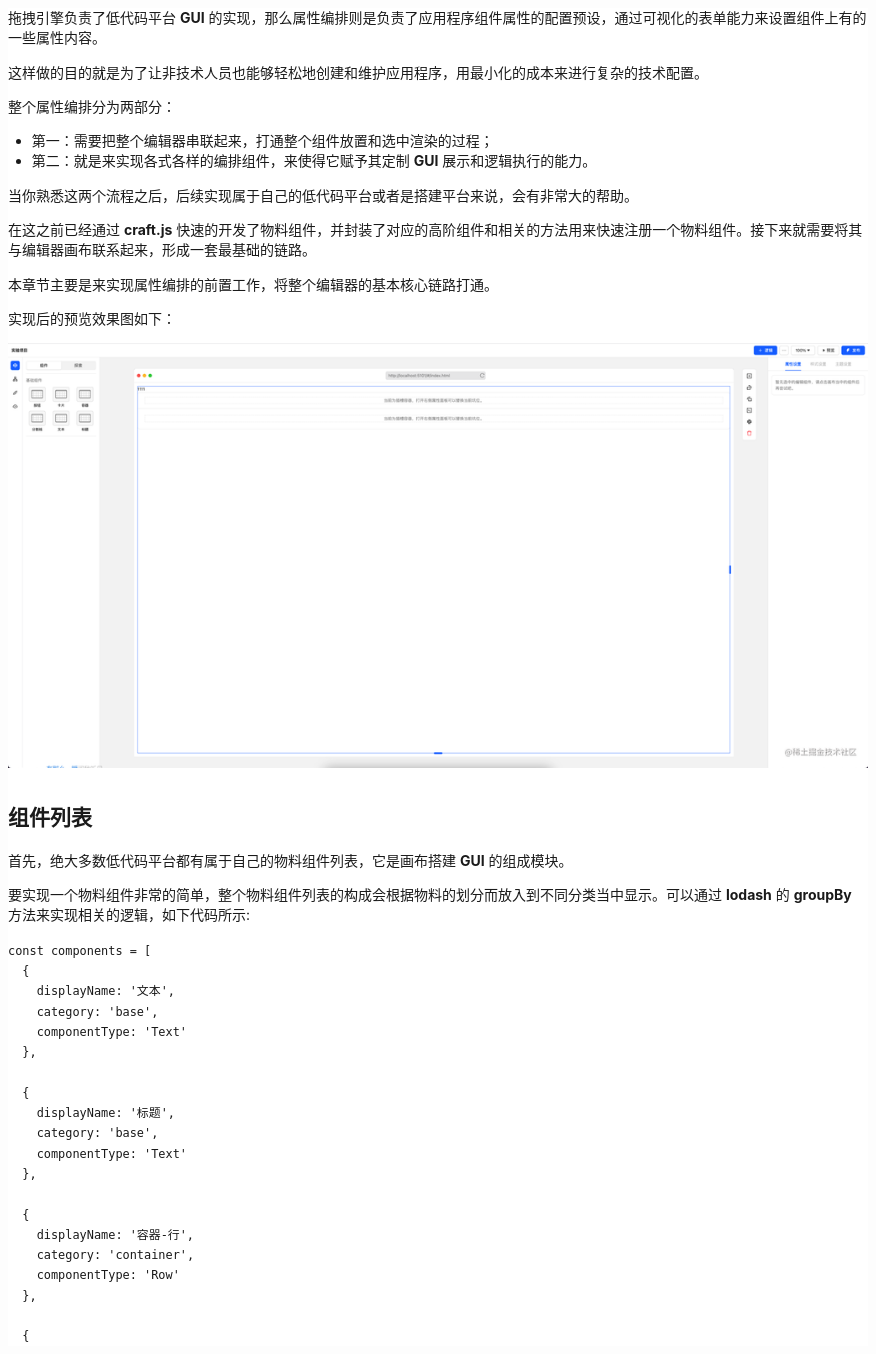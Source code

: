 拖拽引擎负责了低代码平台 **GUI** 的实现，那么属性编排则是负责了应用程序组件属性的配置预设，通过可视化的表单能力来设置组件上有的一些属性内容。

这样做的目的就是为了让非技术人员也能够轻松地创建和维护应用程序，用最小化的成本来进行复杂的技术配置。

整个属性编排分为两部分：

*   第一：需要把整个编辑器串联起来，打通整个组件放置和选中渲染的过程；
*   第二：就是来实现各式各样的编排组件，来使得它赋予其定制 **GUI** 展示和逻辑执行的能力。

当你熟悉这两个流程之后，后续实现属于自己的低代码平台或者是搭建平台来说，会有非常大的帮助。

在这之前已经通过 **craft.js** 快速的开发了物料组件，并封装了对应的高阶组件和相关的方法用来快速注册一个物料组件。接下来就需要将其与编辑器画布联系起来，形成一套最基础的链路。

本章节主要是来实现属性编排的前置工作，将整个编辑器的基本核心链路打通。

实现后的预览效果图如下：

![image.png](./images/e5b2e0d2c6444a38aa46e40c5e85e22b~tplv-k3u1fbpfcp-watermark.image.png)

## 组件列表

首先，绝大多数低代码平台都有属于自己的物料组件列表，它是画布搭建 **GUI** 的组成模块。

要实现一个物料组件非常的简单，整个物料组件列表的构成会根据物料的划分而放入到不同分类当中显示。可以通过 **lodash** 的 **groupBy** 方法来实现相关的逻辑，如下代码所示:

```tsx
const components = [
  {
    displayName: '文本',
    category: 'base',
    componentType: 'Text'
  },

  {
    displayName: '标题',
    category: 'base',
    componentType: 'Text'
  },

  {
    displayName: '容器-行',
    category: 'container',
    componentType: 'Row'
  },

  {
```